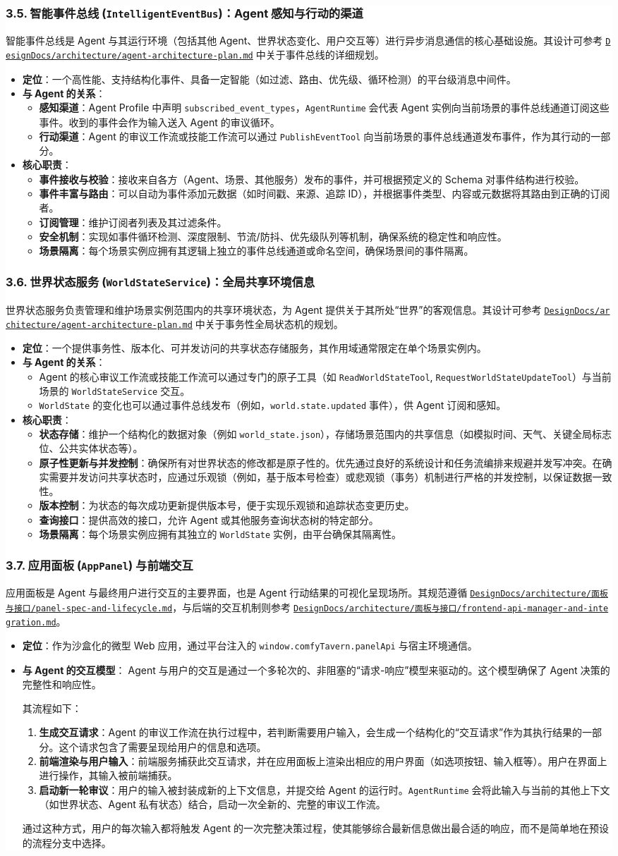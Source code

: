 ### 3.5. 智能事件总线 (`IntelligentEventBus`)：Agent 感知与行动的渠道

智能事件总线是 Agent 与其运行环境（包括其他 Agent、世界状态变化、用户交互等）进行异步消息通信的核心基础设施。其设计可参考 [`DesignDocs/architecture/agent-architecture-plan.md`](DesignDocs/architecture/agent-architecture-plan.md:1) 中关于事件总线的详细规划。

- **定位**：一个高性能、支持结构化事件、具备一定智能（如过滤、路由、优先级、循环检测）的平台级消息中间件。
- **与 Agent 的关系**：
  - **感知渠道**：Agent Profile 中声明 `subscribed_event_types`，`AgentRuntime` 会代表 Agent 实例向当前场景的事件总线通道订阅这些事件。收到的事件会作为输入送入 Agent 的审议循环。
  - **行动渠道**：Agent 的审议工作流或技能工作流可以通过 `PublishEventTool` 向当前场景的事件总线通道发布事件，作为其行动的一部分。
- **核心职责**：
  - **事件接收与校验**：接收来自各方（Agent、场景、其他服务）发布的事件，并可根据预定义的 Schema 对事件结构进行校验。
  - **事件丰富与路由**：可以自动为事件添加元数据（如时间戳、来源、追踪 ID），并根据事件类型、内容或元数据将其路由到正确的订阅者。
  - **订阅管理**：维护订阅者列表及其过滤条件。
  - **安全机制**：实现如事件循环检测、深度限制、节流/防抖、优先级队列等机制，确保系统的稳定性和响应性。
  - **场景隔离**：每个场景实例应拥有其逻辑上独立的事件总线通道或命名空间，确保场景间的事件隔离。

### 3.6. 世界状态服务 (`WorldStateService`)：全局共享环境信息

世界状态服务负责管理和维护场景实例范围内的共享环境状态，为 Agent 提供关于其所处“世界”的客观信息。其设计可参考 [`DesignDocs/architecture/agent-architecture-plan.md`](DesignDocs/architecture/agent-architecture-plan.md:1) 中关于事务性全局状态机的规划。

- **定位**：一个提供事务性、版本化、可并发访问的共享状态存储服务，其作用域通常限定在单个场景实例内。
- **与 Agent 的关系**：
  - Agent 的核心审议工作流或技能工作流可以通过专门的原子工具（如 `ReadWorldStateTool`, `RequestWorldStateUpdateTool`）与当前场景的 `WorldStateService` 交互。
  - `WorldState` 的变化也可以通过事件总线发布（例如，`world.state.updated` 事件），供 Agent 订阅和感知。
- **核心职责**：
  - **状态存储**：维护一个结构化的数据对象（例如 `world_state.json`），存储场景范围内的共享信息（如模拟时间、天气、关键全局标志位、公共实体状态等）。
  - **原子性更新与并发控制**：确保所有对世界状态的修改都是原子性的。优先通过良好的系统设计和任务流编排来规避并发写冲突。在确实需要并发访问共享状态时，应通过乐观锁（例如，基于版本号检查）或悲观锁（事务）机制进行严格的并发控制，以保证数据一致性。
  - **版本控制**：为状态的每次成功更新提供版本号，便于实现乐观锁和追踪状态变更历史。
  - **查询接口**：提供高效的接口，允许 Agent 或其他服务查询状态树的特定部分。
  - **场景隔离**：每个场景实例应拥有其独立的 `WorldState` 实例，由平台确保其隔离性。

### 3.7. 应用面板 (`AppPanel`) 与前端交互

应用面板是 Agent 与最终用户进行交互的主要界面，也是 Agent 行动结果的可视化呈现场所。其规范遵循 [`DesignDocs/architecture/面板与接口/panel-spec-and-lifecycle.md`](DesignDocs/architecture/面板与接口/panel-spec-and-lifecycle.md:1)，与后端的交互机制则参考 [`DesignDocs/architecture/面板与接口/frontend-api-manager-and-integration.md`](DesignDocs/architecture/面板与接口/frontend-api-manager-and-integration.md:1)。

- **定位**：作为沙盒化的微型 Web 应用，通过平台注入的 `window.comfyTavern.panelApi` 与宿主环境通信。
- **与 Agent 的交互模型**：
  Agent 与用户的交互是通过一个多轮次的、非阻塞的“请求-响应”模型来驱动的。这个模型确保了 Agent 决策的完整性和响应性。

  其流程如下：
  1.  **生成交互请求**：Agent 的审议工作流在执行过程中，若判断需要用户输入，会生成一个结构化的“交互请求”作为其执行结果的一部分。这个请求包含了需要呈现给用户的信息和选项。
  2.  **前端渲染与用户输入**：前端服务捕获此交互请求，并在应用面板上渲染出相应的用户界面（如选项按钮、输入框等）。用户在界面上进行操作，其输入被前端捕获。
  3.  **启动新一轮审议**：用户的输入被封装成新的上下文信息，并提交给 Agent 的运行时。`AgentRuntime` 会将此输入与当前的其他上下文（如世界状态、Agent 私有状态）结合，启动一次全新的、完整的审议工作流。

  通过这种方式，用户的每次输入都将触发 Agent 的一次完整决策过程，使其能够综合最新信息做出最合适的响应，而不是简单地在预设的流程分支中选择。
